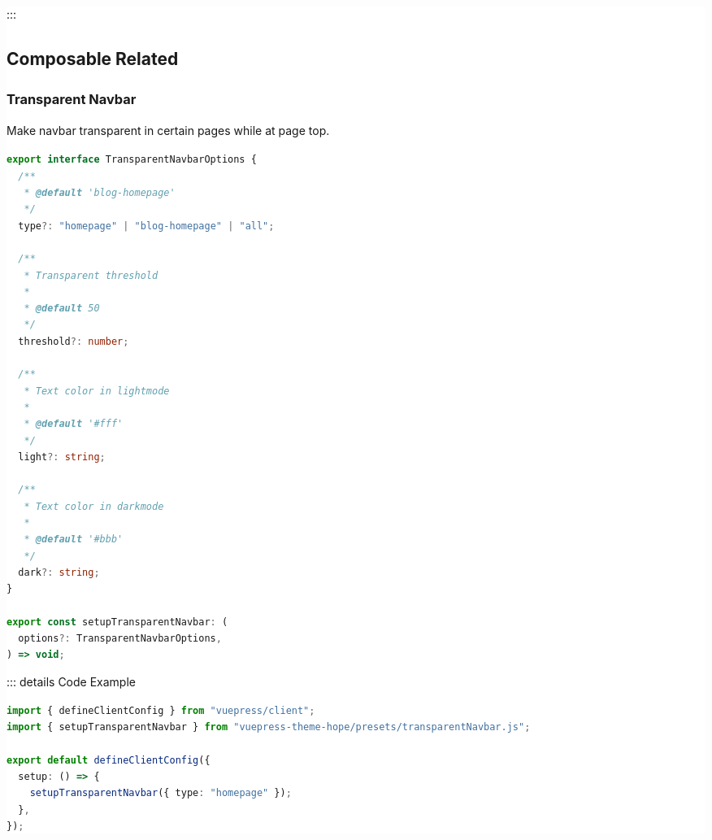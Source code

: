 :::

## Composable Related

### Transparent Navbar

Make navbar transparent in certain pages while at page top.

```ts
export interface TransparentNavbarOptions {
  /**
   * @default 'blog-homepage'
   */
  type?: "homepage" | "blog-homepage" | "all";

  /**
   * Transparent threshold
   *
   * @default 50
   */
  threshold?: number;

  /**
   * Text color in lightmode
   *
   * @default '#fff'
   */
  light?: string;

  /**
   * Text color in darkmode
   *
   * @default '#bbb'
   */
  dark?: string;
}

export const setupTransparentNavbar: (
  options?: TransparentNavbarOptions,
) => void;
```

::: details Code Example

```ts title=".vuepress/client.ts"
import { defineClientConfig } from "vuepress/client";
import { setupTransparentNavbar } from "vuepress-theme-hope/presets/transparentNavbar.js";

export default defineClientConfig({
  setup: () => {
    setupTransparentNavbar({ type: "homepage" });
  },
});
```
